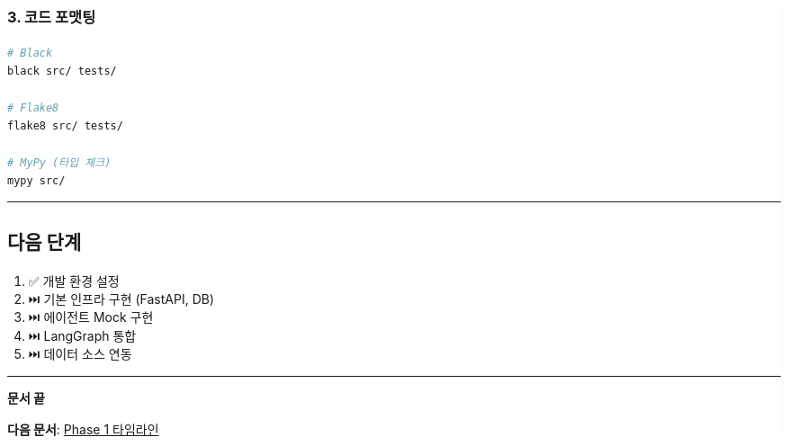 ### 3. 코드 포맷팅

```bash
# Black
black src/ tests/

# Flake8
flake8 src/ tests/

# MyPy (타입 체크)
mypy src/
```

---

## 다음 단계

1. ✅ 개발 환경 설정
2. ⏭️ 기본 인프라 구현 (FastAPI, DB)
3. ⏭️ 에이전트 Mock 구현
4. ⏭️ LangGraph 통합
5. ⏭️ 데이터 소스 연동

---

**문서 끝**

**다음 문서**: [Phase 1 타임라인](./timeline-phase1.md)